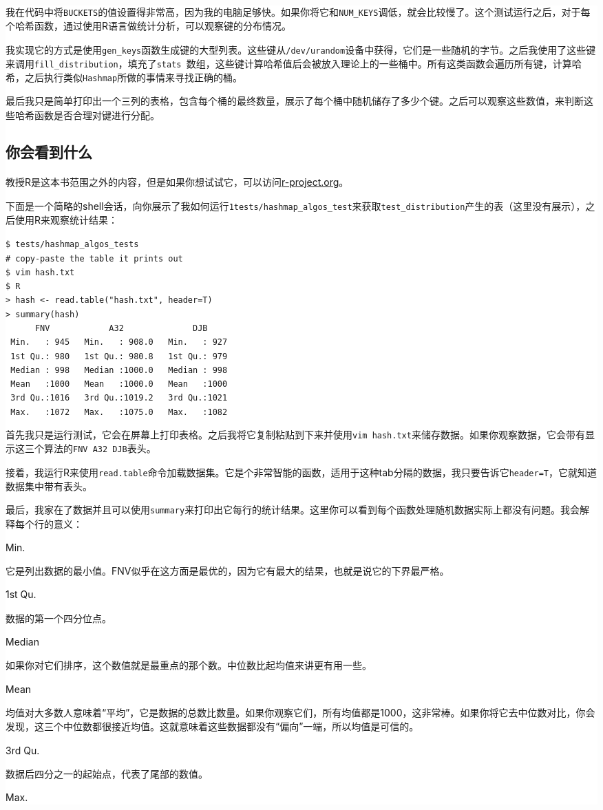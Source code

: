我在代码中将`BUCKETS`的值设置得非常高，因为我的电脑足够快。如果你将它和`NUM_KEYS`调低，就会比较慢了。这个测试运行之后，对于每个哈希函数，通过使用R语言做统计分析，可以观察键的分布情况。

我实现它的方式是使用`gen_keys`函数生成键的大型列表。这些键从`/dev/urandom`设备中获得，它们是一些随机的字节。之后我使用了这些键来调用`fill_distribution`，填充了`stats `数组，这些键计算哈希值后会被放入理论上的一些桶中。所有这类函数会遍历所有键，计算哈希，之后执行类似`Hashmap`所做的事情来寻找正确的桶。

最后我只是简单打印出一个三列的表格，包含每个桶的最终数量，展示了每个桶中随机储存了多少个键。之后可以观察这些数值，来判断这些哈希函数是否合理对键进行分配。

## 你会看到什么

教授R是这本书范围之外的内容，但是如果你想试试它，可以访问[r-project.org](http://www.r-project.org/)。

下面是一个简略的shell会话，向你展示了我如何运行`1tests/hashmap_algos_test`来获取`test_distribution`产生的表（这里没有展示），之后使用R来观察统计结果：

```
$ tests/hashmap_algos_tests
# copy-paste the table it prints out
$ vim hash.txt
$ R
> hash <- read.table("hash.txt", header=T)
> summary(hash)
      FNV            A32              DJB      
 Min.   : 945   Min.   : 908.0   Min.   : 927  
 1st Qu.: 980   1st Qu.: 980.8   1st Qu.: 979  
 Median : 998   Median :1000.0   Median : 998  
 Mean   :1000   Mean   :1000.0   Mean   :1000  
 3rd Qu.:1016   3rd Qu.:1019.2   3rd Qu.:1021  
 Max.   :1072   Max.   :1075.0   Max.   :1082  
```

首先我只是运行测试，它会在屏幕上打印表格。之后我将它复制粘贴到下来并使用`vim hash.txt`来储存数据。如果你观察数据，它会带有显示这三个算法的`FNV A32 DJB`表头。

接着，我运行R来使用`read.table`命令加载数据集。它是个非常智能的函数，适用于这种tab分隔的数据，我只要告诉它`header=T`，它就知道数据集中带有表头。

最后，我家在了数据并且可以使用`summary`来打印出它每行的统计结果。这里你可以看到每个函数处理随机数据实际上都没有问题。我会解释每个行的意义：

Min.

它是列出数据的最小值。FNV似乎在这方面是最优的，因为它有最大的结果，也就是说它的下界最严格。

1st Qu.

数据的第一个四分位点。

Median

如果你对它们排序，这个数值就是最重点的那个数。中位数比起均值来讲更有用一些。

Mean

均值对大多数人意味着“平均”，它是数据的总数比数量。如果你观察它们，所有均值都是1000，这非常棒。如果你将它去中位数对比，你会发现，这三个中位数都很接近均值。这就意味着这些数据都没有“偏向”一端，所以均值是可信的。

3rd Qu.

数据后四分之一的起始点，代表了尾部的数值。

Max.
